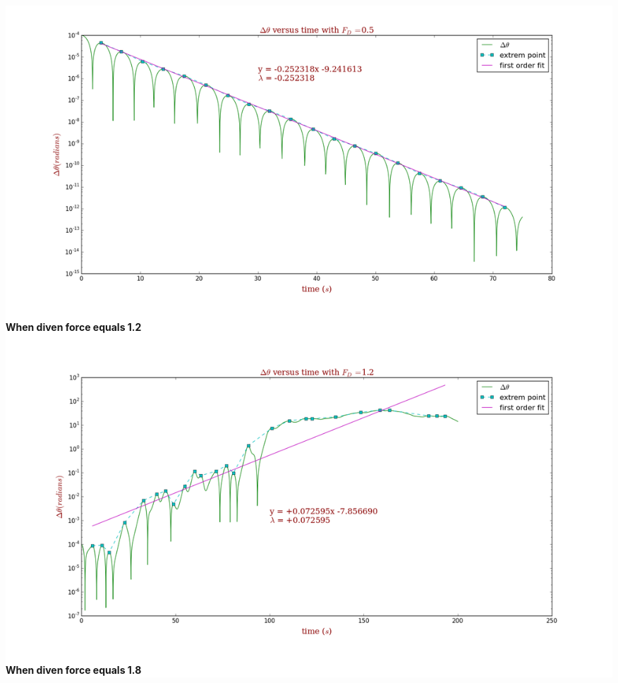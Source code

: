 ![](./FD05tta.png)
#### When diven force equals 1.2
![](./FD12tta.png)
#### When diven force equals 1.8